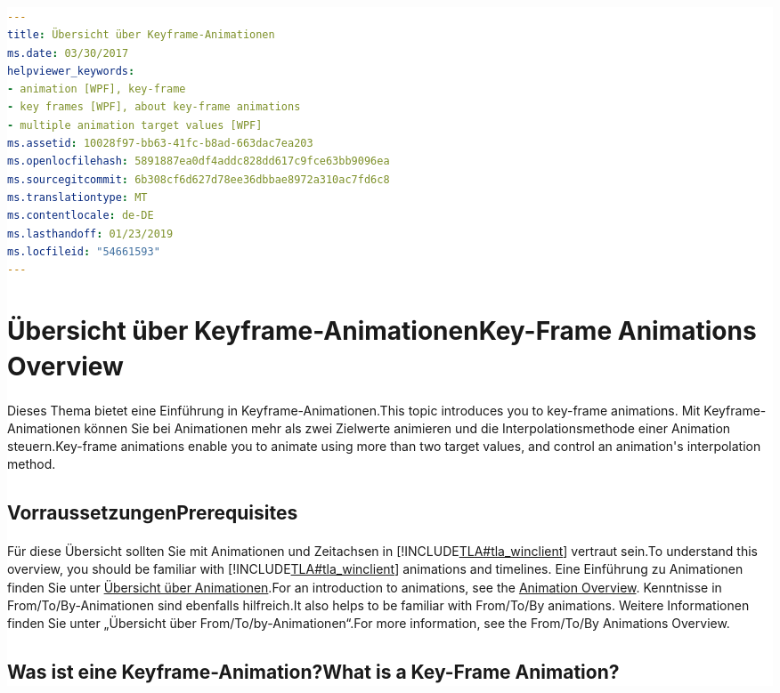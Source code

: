 ```yaml
---
title: Übersicht über Keyframe-Animationen
ms.date: 03/30/2017
helpviewer_keywords:
- animation [WPF], key-frame
- key frames [WPF], about key-frame animations
- multiple animation target values [WPF]
ms.assetid: 10028f97-bb63-41fc-b8ad-663dac7ea203
ms.openlocfilehash: 5891887ea0df4addc828dd617c9fce63bb9096ea
ms.sourcegitcommit: 6b308cf6d627d78ee36dbbae8972a310ac7fd6c8
ms.translationtype: MT
ms.contentlocale: de-DE
ms.lasthandoff: 01/23/2019
ms.locfileid: "54661593"
---
```

# <a name="key-frame-animations-overview"></a><span data-ttu-id="ca017-102">Übersicht über Keyframe-Animationen</span><span class="sxs-lookup"><span data-stu-id="ca017-102">Key-Frame Animations Overview</span></span>
<span data-ttu-id="ca017-103">Dieses Thema bietet eine Einführung in Keyframe-Animationen.</span><span class="sxs-lookup"><span data-stu-id="ca017-103">This topic introduces you to key-frame animations.</span></span> <span data-ttu-id="ca017-104">Mit Keyframe-Animationen können Sie bei Animationen mehr als zwei Zielwerte animieren und die Interpolationsmethode einer Animation steuern.</span><span class="sxs-lookup"><span data-stu-id="ca017-104">Key-frame animations enable you to animate using more than two target values, and control an animation's interpolation method.</span></span>  
  
<a name="prerequisites"></a>   
## <a name="prerequisites"></a><span data-ttu-id="ca017-105">Vorraussetzungen</span><span class="sxs-lookup"><span data-stu-id="ca017-105">Prerequisites</span></span>  
 <span data-ttu-id="ca017-106">Für diese Übersicht sollten Sie mit Animationen und Zeitachsen in [!INCLUDE[TLA#tla_winclient](../../../../includes/tlasharptla-winclient-md.md)] vertraut sein.</span><span class="sxs-lookup"><span data-stu-id="ca017-106">To understand this overview, you should be familiar with [!INCLUDE[TLA#tla_winclient](../../../../includes/tlasharptla-winclient-md.md)] animations and timelines.</span></span> <span data-ttu-id="ca017-107">Eine Einführung zu Animationen finden Sie unter [Übersicht über Animationen](../../../../docs/framework/wpf/graphics-multimedia/animation-overview.md).</span><span class="sxs-lookup"><span data-stu-id="ca017-107">For an introduction to animations, see the [Animation Overview](../../../../docs/framework/wpf/graphics-multimedia/animation-overview.md).</span></span> <span data-ttu-id="ca017-108">Kenntnisse in From/To/By-Animationen sind ebenfalls hilfreich.</span><span class="sxs-lookup"><span data-stu-id="ca017-108">It also helps to be familiar with From/To/By animations.</span></span> <span data-ttu-id="ca017-109">Weitere Informationen finden Sie unter „Übersicht über From/To/by-Animationen“.</span><span class="sxs-lookup"><span data-stu-id="ca017-109">For more information, see the From/To/By Animations Overview.</span></span>  
  
<a name="whatisakeyframeanimation"></a>   
## <a name="what-is-a-key-frame-animation"></a><span data-ttu-id="ca017-110">Was ist eine Keyframe-Animation?</span><span class="sxs-lookup"><span data-stu-id="ca017-110">What is a Key-Frame Animation?</span></span>  
